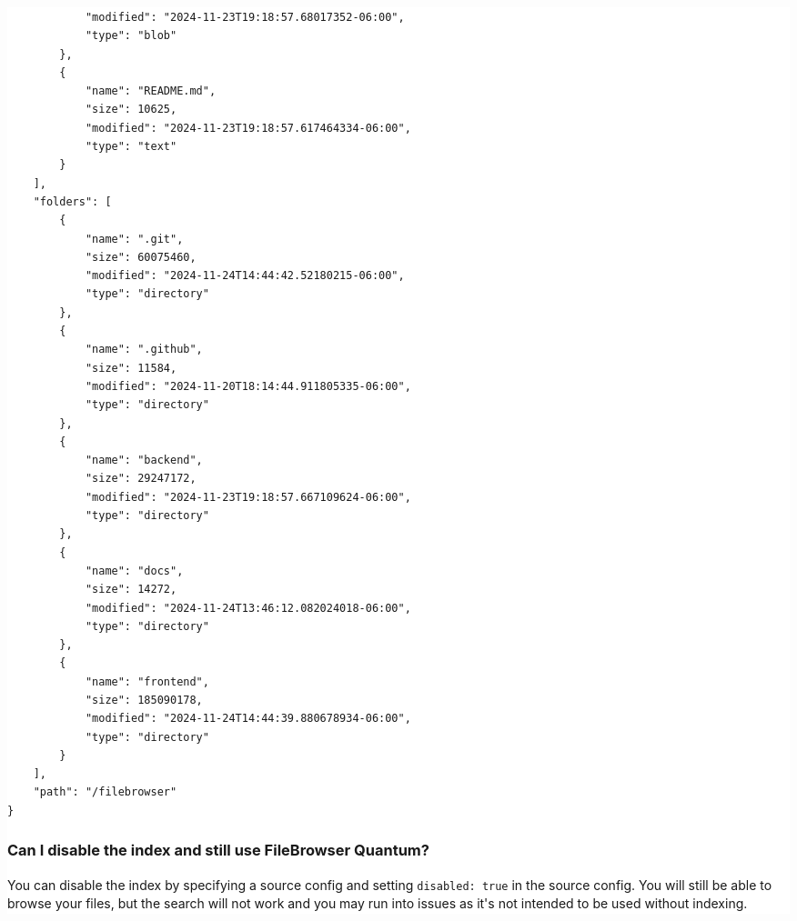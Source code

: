 ```
            "modified": "2024-11-23T19:18:57.68017352-06:00",
            "type": "blob"
        },
        {
            "name": "README.md",
            "size": 10625,
            "modified": "2024-11-23T19:18:57.617464334-06:00",
            "type": "text"
        }
    ],
    "folders": [
        {
            "name": ".git",
            "size": 60075460,
            "modified": "2024-11-24T14:44:42.52180215-06:00",
            "type": "directory"
        },
        {
            "name": ".github",
            "size": 11584,
            "modified": "2024-11-20T18:14:44.911805335-06:00",
            "type": "directory"
        },
        {
            "name": "backend",
            "size": 29247172,
            "modified": "2024-11-23T19:18:57.667109624-06:00",
            "type": "directory"
        },
        {
            "name": "docs",
            "size": 14272,
            "modified": "2024-11-24T13:46:12.082024018-06:00",
            "type": "directory"
        },
        {
            "name": "frontend",
            "size": 185090178,
            "modified": "2024-11-24T14:44:39.880678934-06:00",
            "type": "directory"
        }
    ],
    "path": "/filebrowser"
}
```

### Can I disable the index and still use FileBrowser Quantum?

You can disable the index by specifying a source config and setting `disabled: true` in the source config. You will still be able to browse your files, but the search will not work and you may run into issues as it's not intended to be used without indexing.
